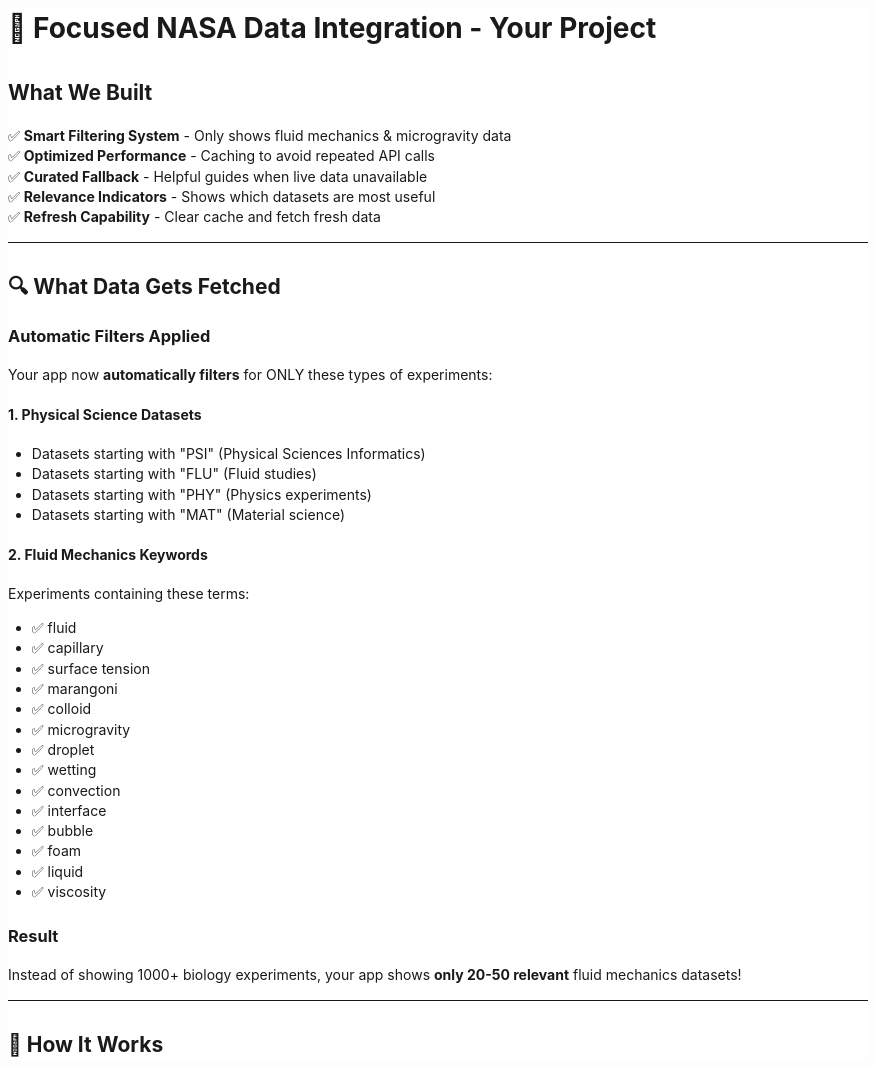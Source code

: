 # 🎯 Focused NASA Data Integration - Your Project

## What We Built

✅ **Smart Filtering System** - Only shows fluid mechanics & microgravity data  
✅ **Optimized Performance** - Caching to avoid repeated API calls  
✅ **Curated Fallback** - Helpful guides when live data unavailable  
✅ **Relevance Indicators** - Shows which datasets are most useful  
✅ **Refresh Capability** - Clear cache and fetch fresh data  

---

## 🔍 What Data Gets Fetched

### Automatic Filters Applied

Your app now **automatically filters** for ONLY these types of experiments:

#### 1. **Physical Science Datasets**
- Datasets starting with "PSI" (Physical Sciences Informatics)
- Datasets starting with "FLU" (Fluid studies)
- Datasets starting with "PHY" (Physics experiments)
- Datasets starting with "MAT" (Material science)

#### 2. **Fluid Mechanics Keywords**
Experiments containing these terms:
- ✅ fluid
- ✅ capillary
- ✅ surface tension
- ✅ marangoni
- ✅ colloid
- ✅ microgravity
- ✅ droplet
- ✅ wetting
- ✅ convection
- ✅ interface
- ✅ bubble
- ✅ foam
- ✅ liquid
- ✅ viscosity

### Result
Instead of showing 1000+ biology experiments, your app shows **only 20-50 relevant** fluid mechanics datasets!

---

## 🚀 How It Works
